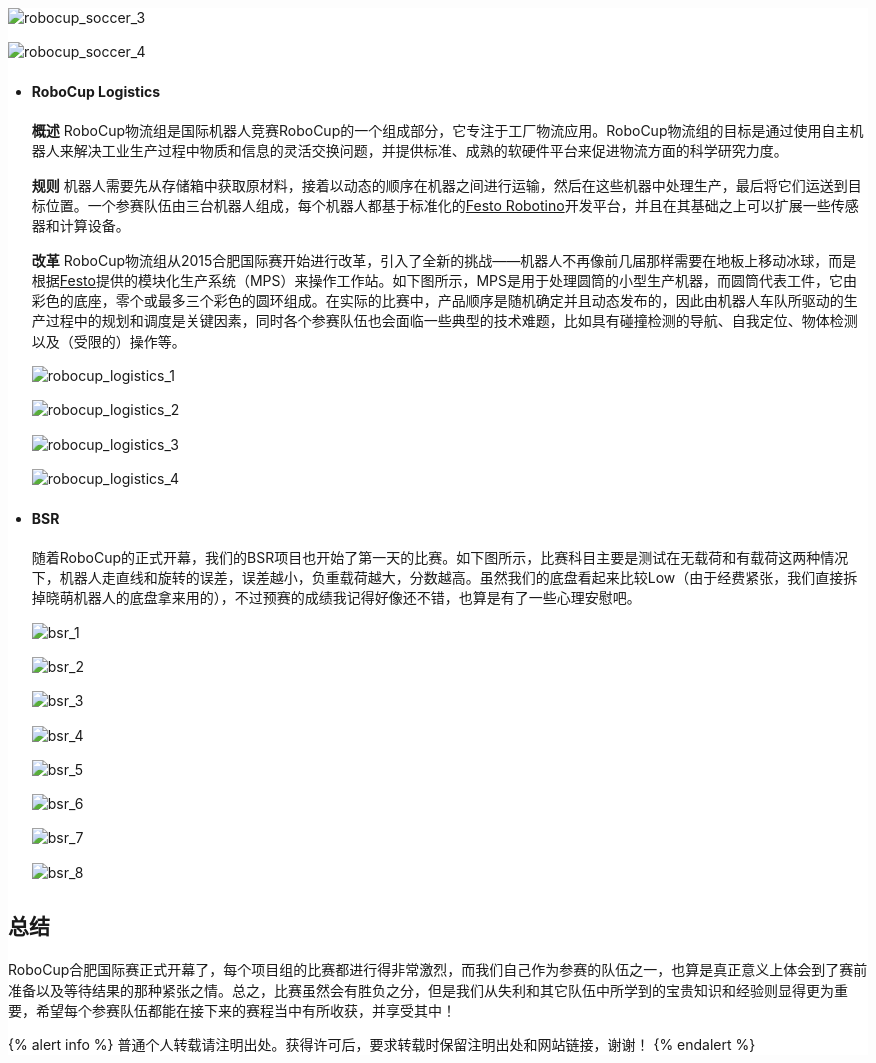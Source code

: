   ![robocup_soccer_3](../../../../../images/hefei/day_3/robocup_soccer/robocup_soccer_3.jpg)

  ![robocup_soccer_4](../../../../../images/hefei/day_3/robocup_soccer/robocup_soccer_4.jpg)

- #### RoboCup Logistics

  **概述**
  RoboCup物流组是国际机器人竞赛RoboCup的一个组成部分，它专注于工厂物流应用。RoboCup物流组的目标是通过使用自主机器人来解决工业生产过程中物质和信息的灵活交换问题，并提供标准、成熟的软硬件平台来促进物流方面的科学研究力度。

  **规则**
  机器人需要先从存储箱中获取原材料，接着以动态的顺序在机器之间进行运输，然后在这些机器中处理生产，最后将它们运送到目标位置。一个参赛队伍由三台机器人组成，每个机器人都基于标准化的[Festo Robotino](http://www.festo-didactic.com/de-de/service/robotino)开发平台，并且在其基础之上可以扩展一些传感器和计算设备。

  **改革**
  RoboCup物流组从2015合肥国际赛开始进行改革，引入了全新的挑战——机器人不再像前几届那样需要在地板上移动冰球，而是根据[Festo](http://www.festo.com/)提供的模块化生产系统（MPS）来操作工作站。如下图所示，MPS是用于处理圆筒的小型生产机器，而圆筒代表工件，它由彩色的底座，零个或最多三个彩色的圆环组成。在实际的比赛中，产品顺序是随机确定并且动态发布的，因此由机器人车队所驱动的生产过程中的规划和调度是关键因素，同时各个参赛队伍也会面临一些典型的技术难题，比如具有碰撞检测的导航、自我定位、物体检测以及（受限的）操作等。

  ![robocup_logistics_1](../../../../../images/hefei/day_3/robocup_logistics/robocup_logistics_1.jpg)

  ![robocup_logistics_2](../../../../../images/hefei/day_3/robocup_logistics/robocup_logistics_2.jpg)

  ![robocup_logistics_3](../../../../../images/hefei/day_3/robocup_logistics/robocup_logistics_3.jpg)

  ![robocup_logistics_4](../../../../../images/hefei/day_3/robocup_logistics/robocup_logistics_4.jpg)

- #### BSR

  随着RoboCup的正式开幕，我们的BSR项目也开始了第一天的比赛。如下图所示，比赛科目主要是测试在无载荷和有载荷这两种情况下，机器人走直线和旋转的误差，误差越小，负重载荷越大，分数越高。虽然我们的底盘看起来比较Low（由于经费紧张，我们直接拆掉晓萌机器人的底盘拿来用的），不过预赛的成绩我记得好像还不错，也算是有了一些心理安慰吧。

  ![bsr_1](../../../../../images/hefei/day_3/bsr/bsr_1.jpg)

  ![bsr_2](../../../../../images/hefei/day_3/bsr/bsr_2.jpg)

  ![bsr_3](../../../../../images/hefei/day_3/bsr/bsr_3.jpg)

  ![bsr_4](../../../../../images/hefei/day_3/bsr/bsr_4.jpg)

  ![bsr_5](../../../../../images/hefei/day_3/bsr/bsr_5.jpg)

  ![bsr_6](../../../../../images/hefei/day_3/bsr/bsr_6.jpg)

  ![bsr_7](../../../../../images/hefei/day_3/bsr/bsr_7.jpg)

  ![bsr_8](../../../../../images/hefei/day_3/bsr/bsr_8.jpg)

## 总结

RoboCup合肥国际赛正式开幕了，每个项目组的比赛都进行得非常激烈，而我们自己作为参赛的队伍之一，也算是真正意义上体会到了赛前准备以及等待结果的那种紧张之情。总之，比赛虽然会有胜负之分，但是我们从失利和其它队伍中所学到的宝贵知识和经验则显得更为重要，希望每个参赛队伍都能在接下来的赛程当中有所收获，并享受其中！

{% alert info %}
普通个人转载请注明出处。获得许可后，要求转载时保留注明出处和网站链接，谢谢！
{% endalert %}
